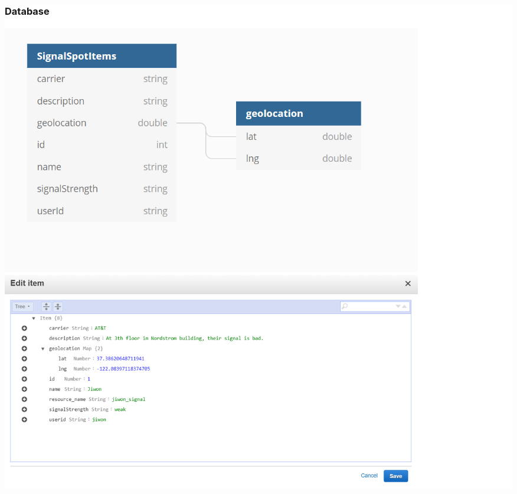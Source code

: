 ### Database

<img src="src/img/database.png" width="700px" />

<img src="src/img/databaseExample.png" width="700px" />
